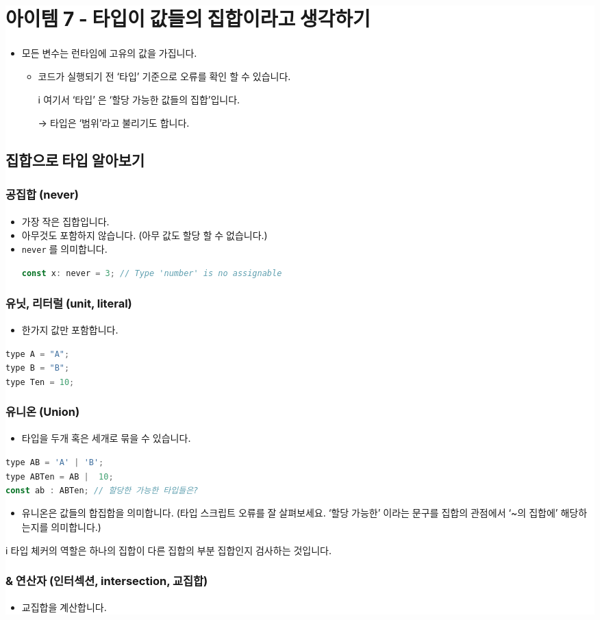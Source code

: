 # 아이템 7 - 타입이 값들의 집합이라고 생각하기

- 모든 변수는 런타임에 고유의 값을 가집니다.

  - 코드가 실행되기 전 ‘타입’ 기준으로 오류를 확인 할 수 있습니다.
    <aside>
    ℹ️ 여기서 ‘타입’ 은 ‘할당 가능한 값들의 집합’입니다.

    </aside>

    → 타입은 ‘범위’라고 불리기도 합니다.

## 집합으로 타입 알아보기

### 공집합 (never)

- 가장 작은 집합입니다.
- 아무것도 포함하지 않습니다. (아무 값도 할당 할 수 없습니다.)
- `never` 를 의미합니다.
  ```jsx
  const x: never = 3; // Type 'number' is no assignable
  ```

### 유닛, 리터럴 (unit, literal)

- 한가지 값만 포함합니다.

```jsx
type A = "A";
type B = "B";
type Ten = 10;
```

### 유니온 (Union)

- 타입을 두개 혹은 세개로 묶을 수 있습니다.

```jsx
type AB = 'A' | 'B';
type ABTen = AB |  10;
const ab : ABTen; // 할당한 가능한 타입들은?
```

- 유니온은 값들의 합집합을 의미합니다.
  (타입 스크립트 오류를 잘 살펴보세요. ‘할당 가능한’ 이라는 문구를 집합의 관점에서 ‘~의 집합에’ 해당하는지를 의미합니다.)

<aside>
ℹ️ 타입 체커의 역할은 하나의 집합이 다른 집합의 부분 집합인지 검사하는 것입니다.

</aside>

### & 연산자 (인터섹션, intersection, 교집합)

- 교집합을 계산합니다.
